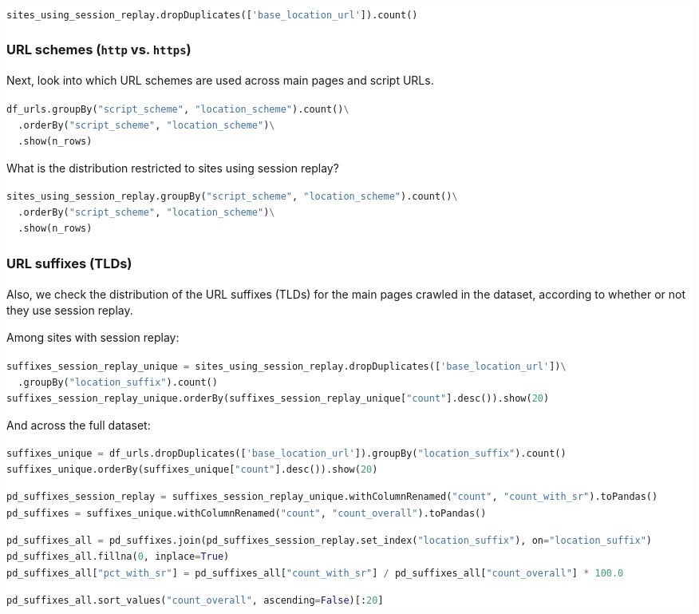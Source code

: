 
```python
sites_using_session_replay.dropDuplicates(['base_location_url']).count()
```

### URL schemes (`http` vs. `https`)

Next, look into which URL schemes are used across main pages and script URLs.


```python
df_urls.groupBy("script_scheme", "location_scheme").count()\
  .orderBy("script_scheme", "location_scheme")\
  .show(n_rows)
```

What is the distribution restricted to sites using session replay?


```python
sites_using_session_replay.groupBy("script_scheme", "location_scheme").count()\
  .orderBy("script_scheme", "location_scheme")\
  .show(n_rows)
```

### URL suffixes (TLDs)

Also, we check the distribution of the URL suffixes (TLDs) for the main pages crawled in the dataset, according to whether or not they use session replay.

Among sites with session replay:


```python
suffixes_session_replay_unique = sites_using_session_replay.dropDuplicates(['base_location_url'])\
  .groupBy("location_suffix").count()
suffixes_session_replay_unique.orderBy(suffixes_session_replay_unique["count"].desc()).show(20)
```

And across the full dataset:


```python
suffixes_unique = df_urls.dropDuplicates(['base_location_url']).groupBy("location_suffix").count()
suffixes_unique.orderBy(suffixes_unique["count"].desc()).show(20)
```


```python
pd_suffixes_session_replay = suffixes_session_replay_unique.withColumnRenamed("count", "count_with_sr").toPandas()
pd_suffixes = suffixes_unique.withColumnRenamed("count", "count_overall").toPandas()
```


```python
pd_suffixes_all = pd_suffixes.join(pd_suffixes_session_replay.set_index("location_suffix"), on="location_suffix")
pd_suffixes_all.fillna(0, inplace=True)
pd_suffixes_all["pct_with_sr"] = pd_suffixes_all["count_with_sr"] / pd_suffixes_all["count_overall"] * 100.0
```


```python
pd_suffixes_all.sort_values("count_overall", ascending=False)[:20]
```
